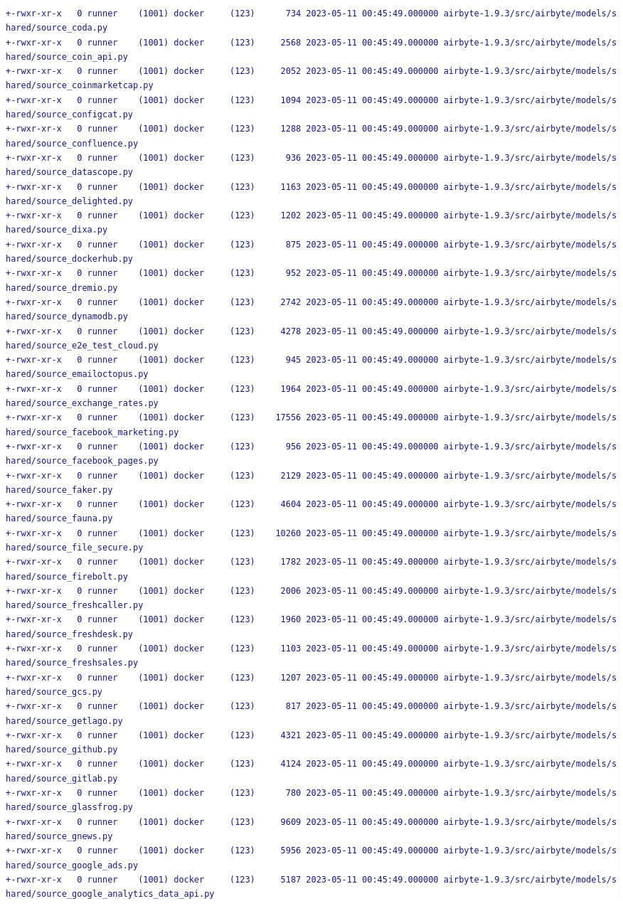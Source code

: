 ```diff
+-rwxr-xr-x   0 runner    (1001) docker     (123)      734 2023-05-11 00:45:49.000000 airbyte-1.9.3/src/airbyte/models/shared/source_coda.py
+-rwxr-xr-x   0 runner    (1001) docker     (123)     2568 2023-05-11 00:45:49.000000 airbyte-1.9.3/src/airbyte/models/shared/source_coin_api.py
+-rwxr-xr-x   0 runner    (1001) docker     (123)     2052 2023-05-11 00:45:49.000000 airbyte-1.9.3/src/airbyte/models/shared/source_coinmarketcap.py
+-rwxr-xr-x   0 runner    (1001) docker     (123)     1094 2023-05-11 00:45:49.000000 airbyte-1.9.3/src/airbyte/models/shared/source_configcat.py
+-rwxr-xr-x   0 runner    (1001) docker     (123)     1288 2023-05-11 00:45:49.000000 airbyte-1.9.3/src/airbyte/models/shared/source_confluence.py
+-rwxr-xr-x   0 runner    (1001) docker     (123)      936 2023-05-11 00:45:49.000000 airbyte-1.9.3/src/airbyte/models/shared/source_datascope.py
+-rwxr-xr-x   0 runner    (1001) docker     (123)     1163 2023-05-11 00:45:49.000000 airbyte-1.9.3/src/airbyte/models/shared/source_delighted.py
+-rwxr-xr-x   0 runner    (1001) docker     (123)     1202 2023-05-11 00:45:49.000000 airbyte-1.9.3/src/airbyte/models/shared/source_dixa.py
+-rwxr-xr-x   0 runner    (1001) docker     (123)      875 2023-05-11 00:45:49.000000 airbyte-1.9.3/src/airbyte/models/shared/source_dockerhub.py
+-rwxr-xr-x   0 runner    (1001) docker     (123)      952 2023-05-11 00:45:49.000000 airbyte-1.9.3/src/airbyte/models/shared/source_dremio.py
+-rwxr-xr-x   0 runner    (1001) docker     (123)     2742 2023-05-11 00:45:49.000000 airbyte-1.9.3/src/airbyte/models/shared/source_dynamodb.py
+-rwxr-xr-x   0 runner    (1001) docker     (123)     4278 2023-05-11 00:45:49.000000 airbyte-1.9.3/src/airbyte/models/shared/source_e2e_test_cloud.py
+-rwxr-xr-x   0 runner    (1001) docker     (123)      945 2023-05-11 00:45:49.000000 airbyte-1.9.3/src/airbyte/models/shared/source_emailoctopus.py
+-rwxr-xr-x   0 runner    (1001) docker     (123)     1964 2023-05-11 00:45:49.000000 airbyte-1.9.3/src/airbyte/models/shared/source_exchange_rates.py
+-rwxr-xr-x   0 runner    (1001) docker     (123)    17556 2023-05-11 00:45:49.000000 airbyte-1.9.3/src/airbyte/models/shared/source_facebook_marketing.py
+-rwxr-xr-x   0 runner    (1001) docker     (123)      956 2023-05-11 00:45:49.000000 airbyte-1.9.3/src/airbyte/models/shared/source_facebook_pages.py
+-rwxr-xr-x   0 runner    (1001) docker     (123)     2129 2023-05-11 00:45:49.000000 airbyte-1.9.3/src/airbyte/models/shared/source_faker.py
+-rwxr-xr-x   0 runner    (1001) docker     (123)     4604 2023-05-11 00:45:49.000000 airbyte-1.9.3/src/airbyte/models/shared/source_fauna.py
+-rwxr-xr-x   0 runner    (1001) docker     (123)    10260 2023-05-11 00:45:49.000000 airbyte-1.9.3/src/airbyte/models/shared/source_file_secure.py
+-rwxr-xr-x   0 runner    (1001) docker     (123)     1782 2023-05-11 00:45:49.000000 airbyte-1.9.3/src/airbyte/models/shared/source_firebolt.py
+-rwxr-xr-x   0 runner    (1001) docker     (123)     2006 2023-05-11 00:45:49.000000 airbyte-1.9.3/src/airbyte/models/shared/source_freshcaller.py
+-rwxr-xr-x   0 runner    (1001) docker     (123)     1960 2023-05-11 00:45:49.000000 airbyte-1.9.3/src/airbyte/models/shared/source_freshdesk.py
+-rwxr-xr-x   0 runner    (1001) docker     (123)     1103 2023-05-11 00:45:49.000000 airbyte-1.9.3/src/airbyte/models/shared/source_freshsales.py
+-rwxr-xr-x   0 runner    (1001) docker     (123)     1207 2023-05-11 00:45:49.000000 airbyte-1.9.3/src/airbyte/models/shared/source_gcs.py
+-rwxr-xr-x   0 runner    (1001) docker     (123)      817 2023-05-11 00:45:49.000000 airbyte-1.9.3/src/airbyte/models/shared/source_getlago.py
+-rwxr-xr-x   0 runner    (1001) docker     (123)     4321 2023-05-11 00:45:49.000000 airbyte-1.9.3/src/airbyte/models/shared/source_github.py
+-rwxr-xr-x   0 runner    (1001) docker     (123)     4124 2023-05-11 00:45:49.000000 airbyte-1.9.3/src/airbyte/models/shared/source_gitlab.py
+-rwxr-xr-x   0 runner    (1001) docker     (123)      780 2023-05-11 00:45:49.000000 airbyte-1.9.3/src/airbyte/models/shared/source_glassfrog.py
+-rwxr-xr-x   0 runner    (1001) docker     (123)     9609 2023-05-11 00:45:49.000000 airbyte-1.9.3/src/airbyte/models/shared/source_gnews.py
+-rwxr-xr-x   0 runner    (1001) docker     (123)     5956 2023-05-11 00:45:49.000000 airbyte-1.9.3/src/airbyte/models/shared/source_google_ads.py
+-rwxr-xr-x   0 runner    (1001) docker     (123)     5187 2023-05-11 00:45:49.000000 airbyte-1.9.3/src/airbyte/models/shared/source_google_analytics_data_api.py
```